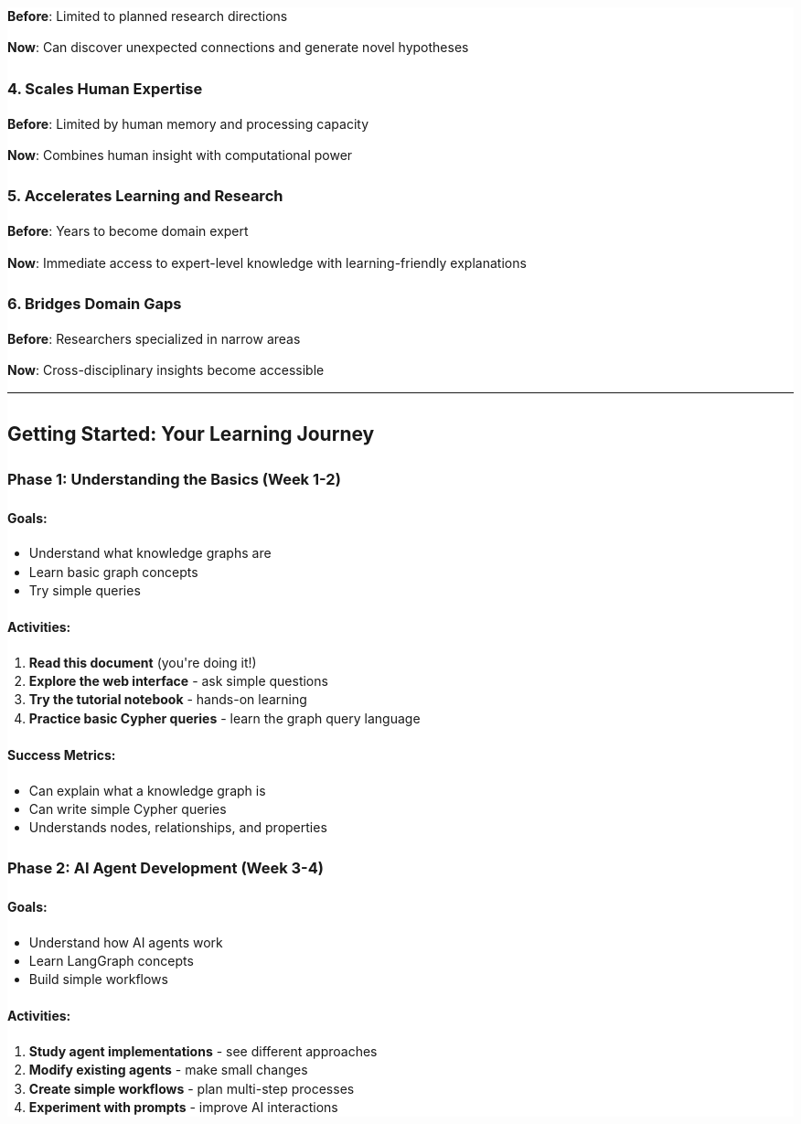 **Before**: Limited to planned research directions

**Now**: Can discover unexpected connections and generate novel hypotheses

### 4. **Scales Human Expertise**

**Before**: Limited by human memory and processing capacity

**Now**: Combines human insight with computational power

### 5. **Accelerates Learning and Research**

**Before**: Years to become domain expert

**Now**: Immediate access to expert-level knowledge with learning-friendly explanations

### 6. **Bridges Domain Gaps**

**Before**: Researchers specialized in narrow areas

**Now**: Cross-disciplinary insights become accessible

---

## Getting Started: Your Learning Journey

### Phase 1: Understanding the Basics (Week 1-2)

#### Goals:
- Understand what knowledge graphs are
- Learn basic graph concepts
- Try simple queries

#### Activities:
1. **Read this document** (you're doing it!)
2. **Explore the web interface** - ask simple questions
3. **Try the tutorial notebook** - hands-on learning
4. **Practice basic Cypher queries** - learn the graph query language

#### Success Metrics:
- Can explain what a knowledge graph is
- Can write simple Cypher queries
- Understands nodes, relationships, and properties

### Phase 2: AI Agent Development (Week 3-4)

#### Goals:
- Understand how AI agents work
- Learn LangGraph concepts
- Build simple workflows

#### Activities:
1. **Study agent implementations** - see different approaches
2. **Modify existing agents** - make small changes
3. **Create simple workflows** - plan multi-step processes
4. **Experiment with prompts** - improve AI interactions
